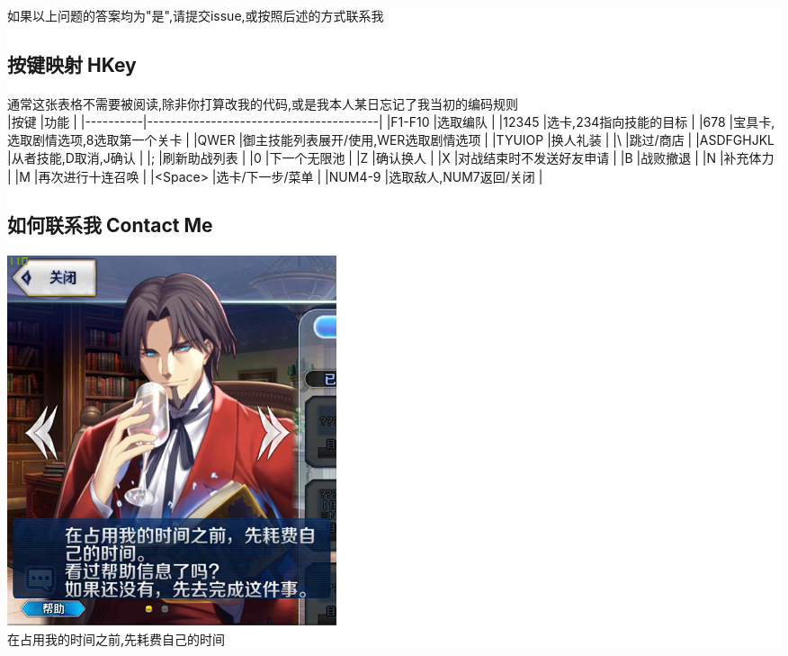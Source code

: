 如果以上问题的答案均为"是",请提交issue,或按照后述的方式联系我  
## 按键映射 HKey
通常这张表格不需要被阅读,除非你打算改我的代码,或是我本人某日忘记了我当初的编码规则  
|按键      |功能                                    |
|----------|----------------------------------------|
|F1-F10    |选取编队                                |
|12345     |选卡,234指向技能的目标                  |
|678       |宝具卡,选取剧情选项,8选取第一个关卡     |
|QWER      |御主技能列表展开/使用,WER选取剧情选项   |
|TYUIOP    |换人礼装                                |
|\\        |跳过/商店                               |
|ASDFGHJKL |从者技能,D取消,J确认                    |
|;         |刷新助战列表                            |
|0         |下一个无限池                            |
|Z         |确认换人                                |
|X         |对战结束时不发送好友申请                |
|B         |战败撤退                                |
|N         |补充体力                                |
|M         |再次进行十连召唤                        |
|\<Space\> |选卡/下一步/菜单                        |
|NUM4-9    |选取敌人,NUM7返回/关闭                  |  
## 如何联系我 Contact Me
![img](./doc/contact.png)  
在占用我的时间之前,先耗费自己的时间  